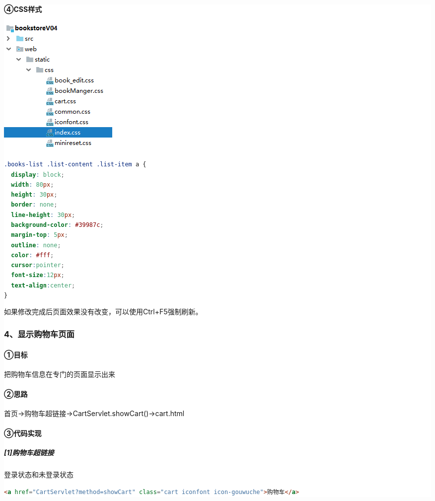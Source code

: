 #### ④CSS样式

![image.png](./images/e4d19601081844249cb4ae4cd8b50e19.png)

```css
.books-list .list-content .list-item a {
  display: block;
  width: 80px;
  height: 30px;
  border: none;
  line-height: 30px;
  background-color: #39987c;
  margin-top: 5px;
  outline: none;
  color: #fff;
  cursor:pointer;
  font-size:12px;
  text-align:center;
}
```

如果修改完成后页面效果没有改变，可以使用Ctrl+F5强制刷新。

### 4、显示购物车页面

#### ①目标

把购物车信息在专门的页面显示出来

#### ②思路

首页→购物车超链接→CartServlet.showCart()→cart.html

#### ③代码实现

##### [1]购物车超链接

登录状态和未登录状态

```html
<a href="CartServlet?method=showCart" class="cart iconfont icon-gouwuche">购物车</a>
```

